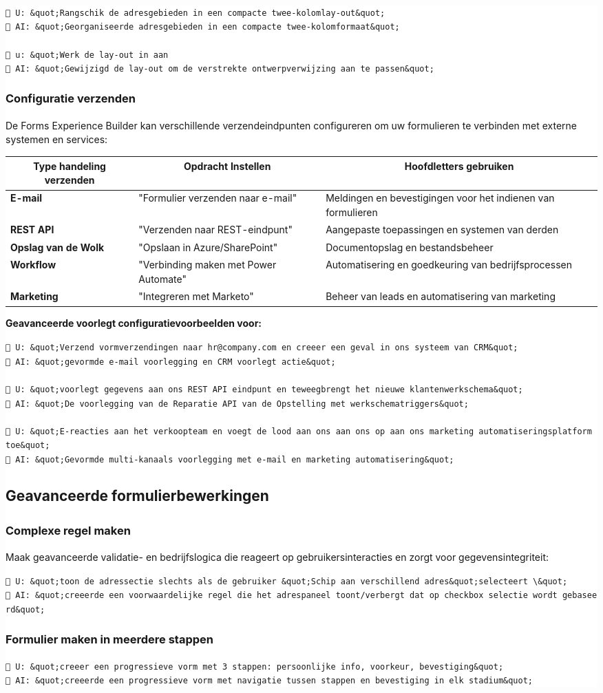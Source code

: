     👤 U: &quot;Rangschik de adresgebieden in een compacte twee-kolomlay-out&quot;
    🤖 AI: &quot;Georganiseerde adresgebieden in een compacte twee-kolomformaat&quot;
    
    👤 u: &quot;Werk de lay-out in aan 
    🤖 AI: &quot;Gewijzigd de lay-out om de verstrekte ontwerpverwijzing aan te passen&quot;

### Configuratie verzenden

De Forms Experience Builder kan verschillende verzendeindpunten configureren om uw formulieren te verbinden met externe systemen en services:

| Type handeling verzenden | Opdracht Instellen | Hoofdletters gebruiken |
|------------------|---------------|----------|
| **E-mail** | &quot;Formulier verzenden naar e-mail&quot; | Meldingen en bevestigingen voor het indienen van formulieren |
| **REST API** | &quot;Verzenden naar REST-eindpunt&quot; | Aangepaste toepassingen en systemen van derden |
| **Opslag van de Wolk** | &quot;Opslaan in Azure/SharePoint&quot; | Documentopslag en bestandsbeheer |
| **Workflow** | &quot;Verbinding maken met Power Automate&quot; | Automatisering en goedkeuring van bedrijfsprocessen |
| **Marketing** | &quot;Integreren met Marketo&quot; | Beheer van leads en automatisering van marketing |

**Geavanceerde voorlegt configuratievoorbeelden voor:**

    👤 U: &quot;Verzend vormverzendingen naar hr@company.com en creeer een geval in ons systeem van CRM&quot;
    🤖 AI: &quot;gevormde e-mail voorlegging en CRM voorlegt actie&quot;
    
    👤 U: &quot;voorlegt gegevens aan ons REST API eindpunt en teweegbrengt het nieuwe klantenwerkschema&quot;
    🤖 AI: &quot;De voorlegging van de Reparatie API van de Opstelling met werkschematriggers&quot;
    
    👤 U: &quot;E-reacties aan het verkoopteam en voegt de lood aan ons aan ons op aan ons marketing automatiseringsplatform toe&quot;
    🤖 AI: &quot;Gevormde multi-kanaals voorlegging met e-mail en marketing automatisering&quot;





## Geavanceerde formulierbewerkingen


### Complexe regel maken

Maak geavanceerde validatie- en bedrijfslogica die reageert op gebruikersinteracties en zorgt voor gegevensintegriteit:

    👤 U: &quot;toon de adressectie slechts als de gebruiker &quot;Schip aan verschillend adres&quot;selecteert \&quot;
    🤖 AI: &quot;creeerde een voorwaardelijke regel die het adrespaneel toont/verbergt dat op checkbox selectie wordt gebaseerd&quot;

### Formulier maken in meerdere stappen

    👤 U: &quot;creeer een progressieve vorm met 3 stappen: persoonlijke info, voorkeur, bevestiging&quot;
    🤖 AI: &quot;creeerde een progressieve vorm met navigatie tussen stappen en bevestiging in elk stadium&quot;
